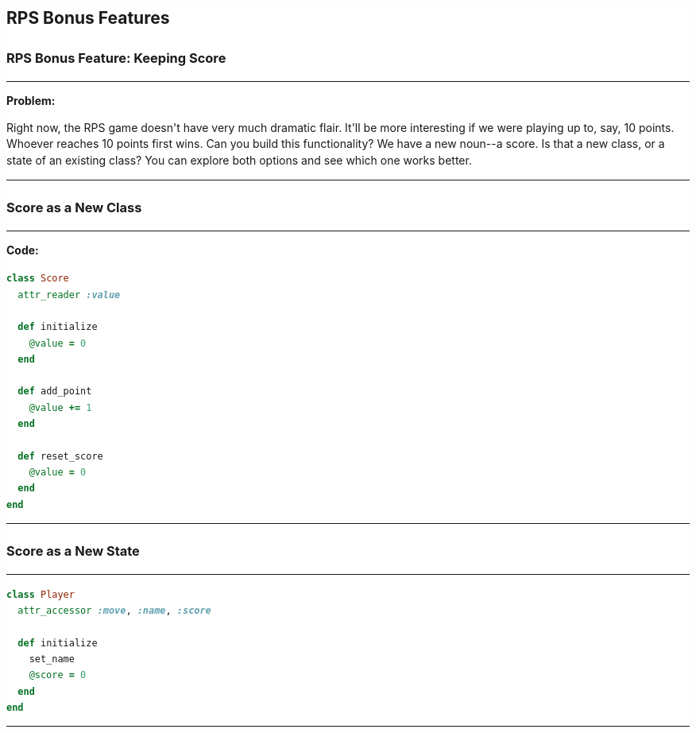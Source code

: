 

## RPS Bonus Features

### RPS Bonus Feature: Keeping Score

---

**Problem:**  

Right now, the RPS game doesn't have very much dramatic flair. It'll be more interesting if we were playing up to, say, 10 points. Whoever reaches 10 points first wins. Can you build this functionality? We have a new noun--a score. Is that a new class, or a state of an existing class? You can explore both options and see which one works better.

---

### Score as a New Class

---

**Code:**

```ruby
class Score
  attr_reader :value

  def initialize
    @value = 0
  end
  
  def add_point
    @value += 1
  end

  def reset_score
    @value = 0
  end
end
```

---

### Score as a New State

---

```ruby
class Player
  attr_accessor :move, :name, :score

  def initialize
    set_name
    @score = 0
  end
end
```

---
